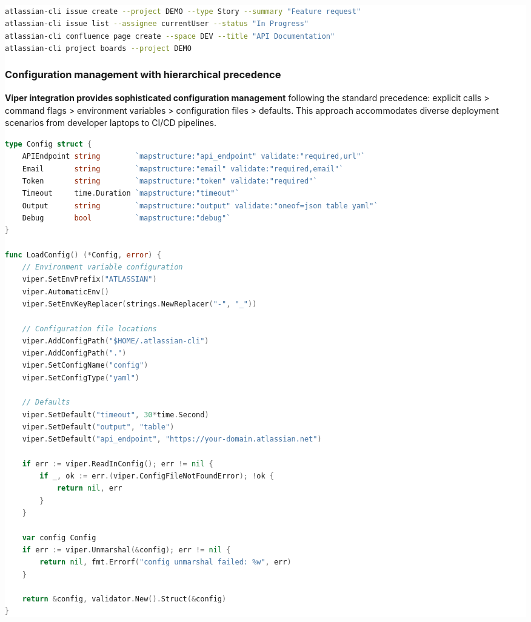 ```bash
atlassian-cli issue create --project DEMO --type Story --summary "Feature request"
atlassian-cli issue list --assignee currentUser --status "In Progress"
atlassian-cli confluence page create --space DEV --title "API Documentation"
atlassian-cli project boards --project DEMO
```

### Configuration management with hierarchical precedence

**Viper integration provides sophisticated configuration management** following the standard precedence: explicit calls > command flags > environment variables > configuration files > defaults. This approach accommodates diverse deployment scenarios from developer laptops to CI/CD pipelines.

```go
type Config struct {
    APIEndpoint string        `mapstructure:"api_endpoint" validate:"required,url"`
    Email       string        `mapstructure:"email" validate:"required,email"`
    Token       string        `mapstructure:"token" validate:"required"`
    Timeout     time.Duration `mapstructure:"timeout"`
    Output      string        `mapstructure:"output" validate:"oneof=json table yaml"`
    Debug       bool          `mapstructure:"debug"`
}

func LoadConfig() (*Config, error) {
    // Environment variable configuration
    viper.SetEnvPrefix("ATLASSIAN")
    viper.AutomaticEnv()
    viper.SetEnvKeyReplacer(strings.NewReplacer("-", "_"))
    
    // Configuration file locations
    viper.AddConfigPath("$HOME/.atlassian-cli")
    viper.AddConfigPath(".")
    viper.SetConfigName("config")
    viper.SetConfigType("yaml")
    
    // Defaults
    viper.SetDefault("timeout", 30*time.Second)
    viper.SetDefault("output", "table")
    viper.SetDefault("api_endpoint", "https://your-domain.atlassian.net")
    
    if err := viper.ReadInConfig(); err != nil {
        if _, ok := err.(viper.ConfigFileNotFoundError); !ok {
            return nil, err
        }
    }
    
    var config Config
    if err := viper.Unmarshal(&config); err != nil {
        return nil, fmt.Errorf("config unmarshal failed: %w", err)
    }
    
    return &config, validator.New().Struct(&config)
}
```
